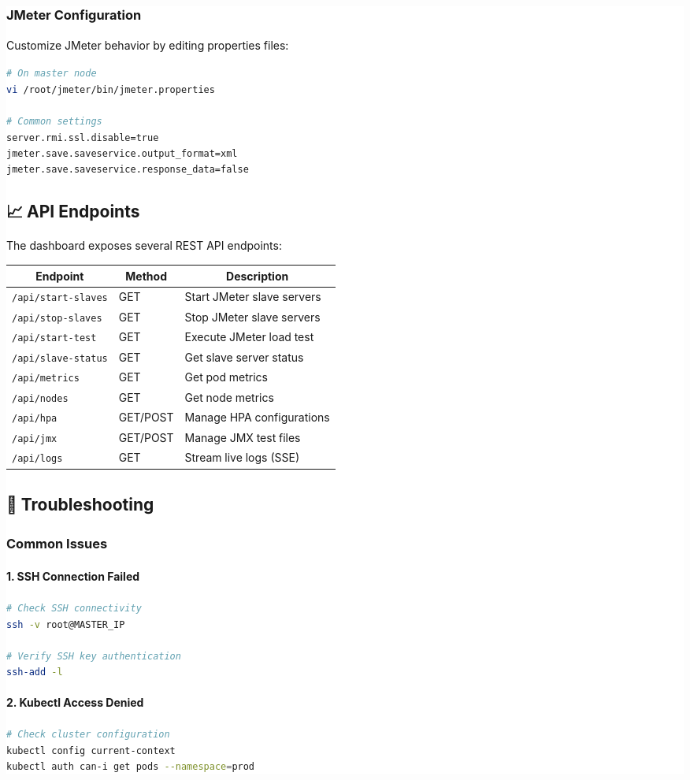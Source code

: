 ### JMeter Configuration

Customize JMeter behavior by editing properties files:

```bash
# On master node
vi /root/jmeter/bin/jmeter.properties

# Common settings
server.rmi.ssl.disable=true
jmeter.save.saveservice.output_format=xml
jmeter.save.saveservice.response_data=false
```

## 📈 API Endpoints

The dashboard exposes several REST API endpoints:

| Endpoint | Method | Description |
|----------|--------|-------------|
| `/api/start-slaves` | GET | Start JMeter slave servers |
| `/api/stop-slaves` | GET | Stop JMeter slave servers |
| `/api/start-test` | GET | Execute JMeter load test |
| `/api/slave-status` | GET | Get slave server status |
| `/api/metrics` | GET | Get pod metrics |
| `/api/nodes` | GET | Get node metrics |
| `/api/hpa` | GET/POST | Manage HPA configurations |
| `/api/jmx` | GET/POST | Manage JMX test files |
| `/api/logs` | GET | Stream live logs (SSE) |

## 🐛 Troubleshooting

### Common Issues

#### 1. SSH Connection Failed
```bash
# Check SSH connectivity
ssh -v root@MASTER_IP

# Verify SSH key authentication
ssh-add -l
```

#### 2. Kubectl Access Denied
```bash
# Check cluster configuration
kubectl config current-context
kubectl auth can-i get pods --namespace=prod
```
